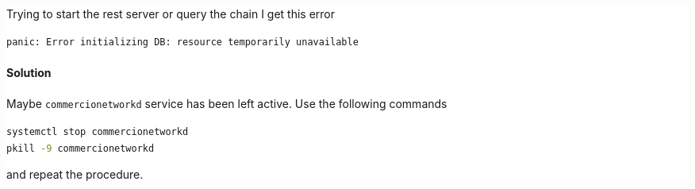 Trying to start the rest server or query the chain I get this error
```
panic: Error initializing DB: resource temporarily unavailable
```

#### Solution

Maybe `commercionetworkd` service has been left active.
Use the following commands 

```bash
systemctl stop commercionetworkd
pkill -9 commercionetworkd
```

and repeat the procedure.
